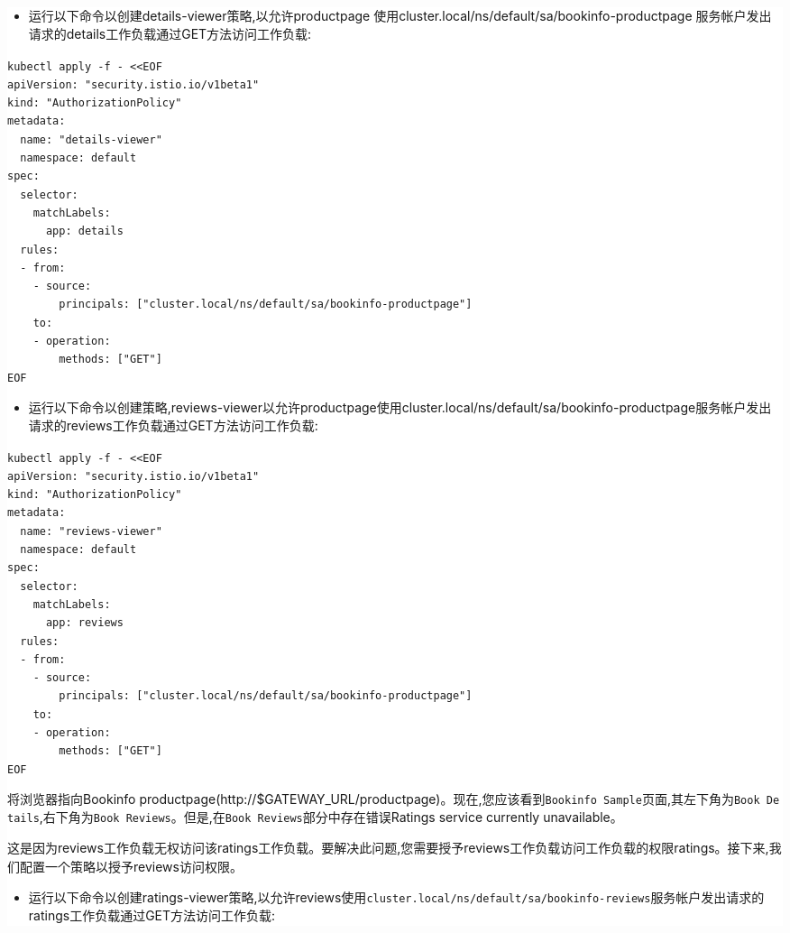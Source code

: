 - 运行以下命令以创建details-viewer策略,以允许productpage 使用cluster.local/ns/default/sa/bookinfo-productpage 服务帐户发出请求的details工作负载通过GET方法访问工作负载:

```shell script
kubectl apply -f - <<EOF
apiVersion: "security.istio.io/v1beta1"
kind: "AuthorizationPolicy"
metadata:
  name: "details-viewer"
  namespace: default
spec:
  selector:
    matchLabels:
      app: details
  rules:
  - from:
    - source:
        principals: ["cluster.local/ns/default/sa/bookinfo-productpage"]
    to:
    - operation:
        methods: ["GET"]
EOF
```

- 运行以下命令以创建策略,reviews-viewer以允许productpage使用cluster.local/ns/default/sa/bookinfo-productpage服务帐户发出请求的reviews工作负载通过GET方法访问工作负载:

```shell script
kubectl apply -f - <<EOF
apiVersion: "security.istio.io/v1beta1"
kind: "AuthorizationPolicy"
metadata:
  name: "reviews-viewer"
  namespace: default
spec:
  selector:
    matchLabels:
      app: reviews
  rules:
  - from:
    - source:
        principals: ["cluster.local/ns/default/sa/bookinfo-productpage"]
    to:
    - operation:
        methods: ["GET"]
EOF
```

将浏览器指向Bookinfo productpage(http://$GATEWAY_URL/productpage)。现在,您应该看到`Bookinfo Sample`页面,其左下角为`Book Details`,右下角为`Book Reviews`。但是,在`Book Reviews`部分中存在错误Ratings service currently unavailable。

这是因为reviews工作负载无权访问该ratings工作负载。要解决此问题,您需要授予reviews工作负载访问工作负载的权限ratings。接下来,我们配置一个策略以授予reviews访问权限。

- 运行以下命令以创建ratings-viewer策略,以允许reviews使用`cluster.local/ns/default/sa/bookinfo-reviews`服务帐户发出请求的ratings工作负载通过GET方法访问工作负载:
